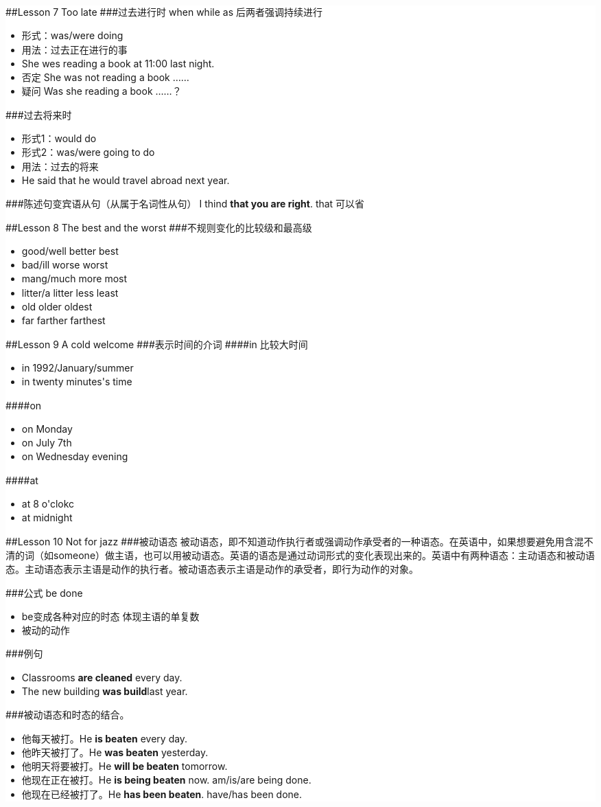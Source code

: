##Lesson 7 Too late
###过去进行时 when while as 后两者强调持续进行
* 形式：was/were doing
* 用法：过去正在进行的事
* She wes reading a book at 11:00 last night.
* 否定 She was not reading a book ……
* 疑问 Was she reading a book ……？

###过去将来时
* 形式1：would do
* 形式2：was/were going to do
* 用法：过去的将来
* He said that he would travel abroad next year. 

###陈述句变宾语从句（从属于名词性从句）
I thind **that you are right**. that 可以省

##Lesson 8 The best and the worst
###不规则变化的比较级和最高级
* good/well better best
* bad/ill worse worst
* mang/much more most
* litter/a litter less least
* old older oldest
* far farther farthest

##Lesson 9 A cold welcome
###表示时间的介词
####in 比较大时间
* in 1992/January/summer
* in twenty minutes's time

####on
* on Monday
* on July 7th
* on Wednesday evening

####at
* at 8 o'clokc
* at midnight

##Lesson 10 Not for jazz
###被动语态
被动语态，即不知道动作执行者或强调动作承受者的一种语态。在英语中，如果想要避免用含混不清的词（如someone）做主语，也可以用被动语态。英语的语态是通过动词形式的变化表现出来的。英语中有两种语态：主动语态和被动语态。主动语态表示主语是动作的执行者。被动语态表示主语是动作的承受者，即行为动作的对象。

###公式 be done
* be变成各种对应的时态 体现主语的单复数
* 被动的动作

###例句
* Classrooms **are cleaned** every day.
* The new building **was build**last year.

###被动语态和时态的结合。
* 他每天被打。He **is beaten** every day.
* 他昨天被打了。He **was beaten** yesterday.
* 他明天将要被打。He **will be beaten** tomorrow.
* 他现在正在被打。He **is being beaten** now. am/is/are being done.
* 他现在已经被打了。He **has been beaten**. have/has been done.
